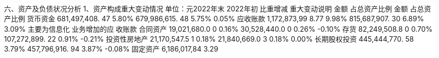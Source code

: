 六、资产及负债状况分析
1、资产构成重大变动情况
单位：元2022年末
2022年初
比重增减
重大变动说明
金额
占总资产比例
金额
占总资产比例
货币资金
681,497,408.
47
5.80%
679,986,615.
48
5.75%
0.05%
应收账款
1,172,873,99
8.77
9.98%
815,687,907.
30
6.89%
3.09%
主要为信息化
业务增加的应
收账款
合同资产
19,021,680.0
0
0.16%
30,528,440.0
0
0.26%
-0.10%
存货
82,249,508.8
0
0.70%
107,272,899.
22
0.91%
-0.21%
投资性房地产
21,170,547.5
1
0.18%
21,840,669.0
3
0.18%
0.00%
长期股权投资
445,444,770.
58
3.79%
457,796,916.
94
3.87%
-0.08%
固定资产
6,186,017,84
3.29